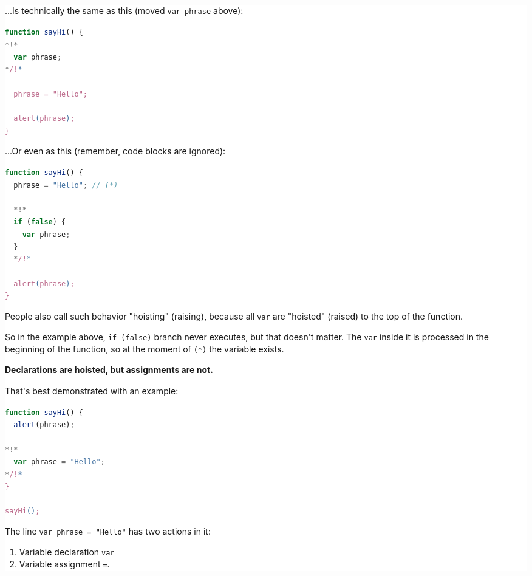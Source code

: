 ...Is technically the same as this (moved `var phrase` above):

```js
function sayHi() {
*!*
  var phrase;
*/!*

  phrase = "Hello";

  alert(phrase);
}
```

...Or even as this (remember, code blocks are ignored):

```js
function sayHi() {
  phrase = "Hello"; // (*)

  *!*
  if (false) {
    var phrase;
  }
  */!*

  alert(phrase);
}
```

People also call such behavior "hoisting" (raising), because all `var` are "hoisted" (raised) to the top of the function.

So in the example above, `if (false)` branch never executes, but that doesn't matter. The `var` inside it is processed in the beginning of the function, so at the moment of `(*)` the variable exists.

**Declarations are hoisted, but assignments are not.**

That's best demonstrated with an example:

```js run
function sayHi() {
  alert(phrase);  

*!*
  var phrase = "Hello";
*/!*
}

sayHi();
```

The line `var phrase = "Hello"` has two actions in it:

1. Variable declaration `var`
2. Variable assignment `=`.
